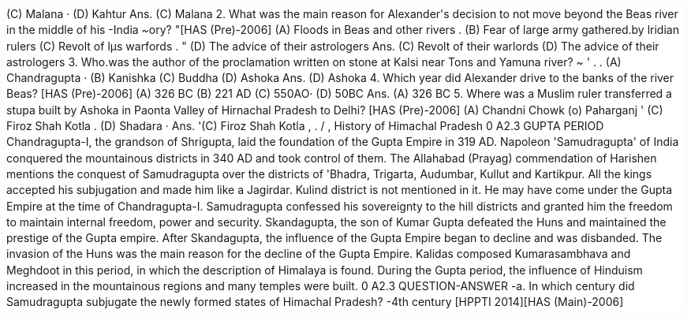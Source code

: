(C) Malana ·
(D) Kahtur
Ans. (C) Malana
2. What was the main reason for Alexander's
decision to not move beyond the Beas river in the
middle of his -India ~ory? "[HAS (Pre)-2006]
(A) Floods in Beas and other rivers .
(B) Fear of large army gathered.by lridian rulers
(C) Revolt of lμs warfords . "
(D) The advice of their astrologers
Ans. (C) Revolt of their warlords
(D) The advice of their astrologers
3. Who.was the author of the proclamation written
on stone at Kalsi near Tons and Yamuna river?
~ ' . .
(A) Chandragupta ·
(B) Kanishka
(C) Buddha
(D) Ashoka
Ans. (D) Ashoka
4. Which year did Alexander drive to the banks of
the river Beas? [HAS (Pre)-2006]
(A) 326 BC
(B) 221 AD
(C) 550AO·
(D) 50BC
Ans. (A) 326 BC
5. Where was a Muslim ruler transferred a stupa
built by Ashoka in Paonta Valley of Hirnachal
Pradesh to Delhi? [HAS (Pre)-2006]
(A) Chandni Chowk
(o) Paharganj
' (C) Firoz Shah Kotla .
(D) Shadara
· Ans. '(C) Firoz Shah Kotla
, . / ,
History of Himachal Pradesh
0 A2.3 GUPTA PERIOD
Chandragupta-I, the grandson of Shrigupta, laid the foundation of the Gupta Empire in 319 AD. Napoleon
'Samudragupta' of India conquered the mountainous districts in 340 AD and took control of them. The Allahabad
(Prayag) commendation of Harishen mentions the conquest of Samudragupta over the districts of 'Bhadra,
Trigarta, Audumbar, Kullut and Kartikpur. All the kings accepted his subjugation and made him like a Jagirdar.
Kulind district is not mentioned in it. He may have come under the Gupta Empire at the time of Chandragupta-I.
Samudragupta confessed his sovereignty to the hill districts and granted him the freedom to maintain internal
freedom, power and security.
Skandagupta, the son of Kumar Gupta defeated the Huns and maintained the prestige of the Gupta empire. After
Skandagupta, the influence of the Gupta Empire began to decline and was disbanded. The invasion of the Huns
was the main reason for the decline of the Gupta Empire. Kalidas composed Kumarasambhava and Meghdoot in
this period, in which the description of Himalaya is found. During the Gupta period, the influence of Hinduism
increased in the mountainous regions and many temples were built.
0 A2.3 QUESTION-ANSWER
-a. In which century did Samudragupta subjugate the newly formed states of Himachal Pradesh? -4th
century [HPPTI 2014][HAS (Main)-2006]